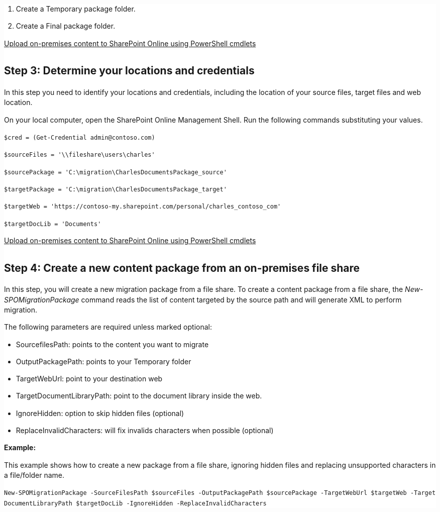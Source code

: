 1. Create a Temporary package folder.
    
2. Create a Final package folder.
    
[Upload on-premises content to SharePoint Online using PowerShell cmdlets](upload-on-premises-content-to-sharepoint-online-using-powershell-cmdlets.md)
  
## Step 3: Determine your locations and credentials
<a name="Step3loccredentials"> </a>

In this step you need to identify your locations and credentials, including the location of your source files, target files and web location.
  
On your local computer, open the SharePoint Online Management Shell. Run the following commands substituting your values.
  
 `$cred = (Get-Credential admin@contoso.com)`
  
 `$sourceFiles = '\\fileshare\users\charles'`
  
 `$sourcePackage = 'C:\migration\CharlesDocumentsPackage_source'`
  
 `$targetPackage = 'C:\migration\CharlesDocumentsPackage_target'`
  
 `$targetWeb = 'https://contoso-my.sharepoint.com/personal/charles_contoso_com'`
  
 `$targetDocLib = 'Documents'`
  
[Upload on-premises content to SharePoint Online using PowerShell cmdlets](upload-on-premises-content-to-sharepoint-online-using-powershell-cmdlets.md)
  
## Step 4: Create a new content package from an on-premises file share
<a name="step4createpackage"> </a>

In this step, you will create a new migration package from a file share. To create a content package from a file share, the  *New-SPOMigrationPackage*  command reads the list of content targeted by the source path and will generate XML to perform migration. 
  
The following parameters are required unless marked optional:
  
- SourcefilesPath: points to the content you want to migrate
    
- OutputPackagePath: points to your Temporary folder
    
- TargetWebUrl: point to your destination web
    
- TargetDocumentLibraryPath: point to the document library inside the web.
    
- IgnoreHidden: option to skip hidden files (optional)
    
- ReplaceInvalidCharacters: will fix invalids characters when possible (optional)
    
 **Example:**
  
This example shows how to create a new package from a file share, ignoring hidden files and replacing unsupported characters in a file/folder name.
  
 `New-SPOMigrationPackage -SourceFilesPath $sourceFiles -OutputPackagePath $sourcePackage -TargetWebUrl $targetWeb -TargetDocumentLibraryPath $targetDocLib -IgnoreHidden -ReplaceInvalidCharacters`
  